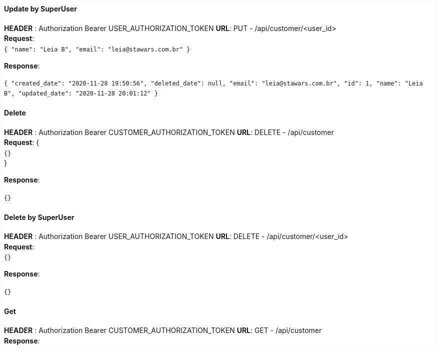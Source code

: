 #### Update by SuperUser
**HEADER** : Authorization Bearer USER_AUTHORIZATION_TOKEN
**URL**: PUT - /api/customer/<user_id>
<br />
**Request**: 
<br />
``{
	"name": "Leia B",
	"email": "leia@stawars.com.br"
}``
<br />

**Response**: 

``{
  "created_date": "2020-11-28 19:50:56",
  "deleted_date": null,
  "email": "leia@stawars.com.br",
  "id": 1,
  "name": "Leia B",
  "updated_date": "2020-11-28 20:01:12"
}``

#### Delete
**HEADER** : Authorization Bearer CUSTOMER_AUTHORIZATION_TOKEN
**URL**: DELETE - /api/customer
<br />
**Request**: 
{<br />
``{}``
<br />}

**Response**: 

``{}``


#### Delete by SuperUser
**HEADER** : Authorization Bearer USER_AUTHORIZATION_TOKEN
**URL**: DELETE - /api/customer/<user_id>
<br />
**Request**: 
<br />
``{}``
<br />

**Response**: 

``{}``

#### Get
**HEADER** : Authorization Bearer CUSTOMER_AUTHORIZATION_TOKEN
**URL**: GET - /api/customer
<br />
**Response**: 
